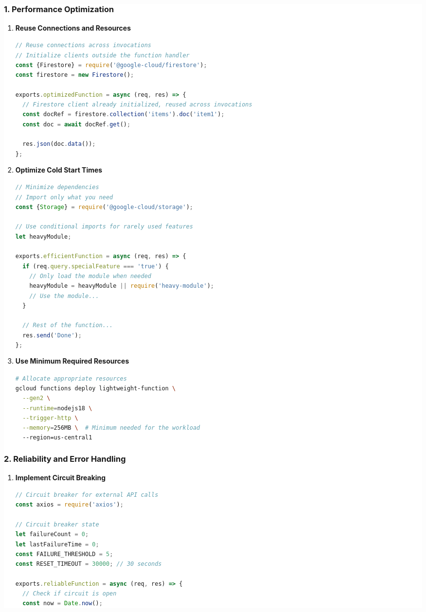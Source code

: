 ### 1. Performance Optimization

1. **Reuse Connections and Resources**
   ```javascript
   // Reuse connections across invocations
   // Initialize clients outside the function handler
   const {Firestore} = require('@google-cloud/firestore');
   const firestore = new Firestore();
   
   exports.optimizedFunction = async (req, res) => {
     // Firestore client already initialized, reused across invocations
     const docRef = firestore.collection('items').doc('item1');
     const doc = await docRef.get();
     
     res.json(doc.data());
   };
   ```

2. **Optimize Cold Start Times**
   ```javascript
   // Minimize dependencies
   // Import only what you need
   const {Storage} = require('@google-cloud/storage');
   
   // Use conditional imports for rarely used features
   let heavyModule;
   
   exports.efficientFunction = async (req, res) => {
     if (req.query.specialFeature === 'true') {
       // Only load the module when needed
       heavyModule = heavyModule || require('heavy-module');
       // Use the module...
     }
     
     // Rest of the function...
     res.send('Done');
   };
   ```

3. **Use Minimum Required Resources**
   ```bash
   # Allocate appropriate resources
   gcloud functions deploy lightweight-function \
     --gen2 \
     --runtime=nodejs18 \
     --trigger-http \
     --memory=256MB \  # Minimum needed for the workload
     --region=us-central1
   ```

### 2. Reliability and Error Handling

1. **Implement Circuit Breaking**
   ```javascript
   // Circuit breaker for external API calls
   const axios = require('axios');
   
   // Circuit breaker state
   let failureCount = 0;
   let lastFailureTime = 0;
   const FAILURE_THRESHOLD = 5;
   const RESET_TIMEOUT = 30000; // 30 seconds
   
   exports.reliableFunction = async (req, res) => {
     // Check if circuit is open
     const now = Date.now();
   ```